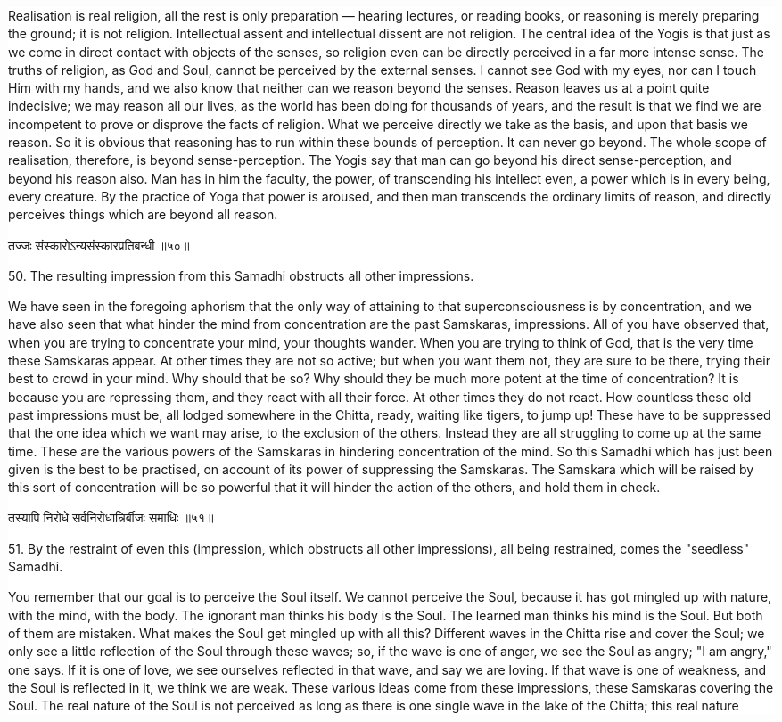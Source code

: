 Realisation is real religion, all the rest is only preparation — hearing
lectures, or reading books, or reasoning is merely preparing the ground;
it is not religion. Intellectual assent and intellectual dissent are not
religion. The central idea of the Yogis is that just as we come in
direct contact with objects of the senses, so religion even can be
directly perceived in a far more intense sense. The truths of religion,
as God and Soul, cannot be perceived by the external senses. I cannot
see God with my eyes, nor can I touch Him with my hands, and we also
know that neither can we reason beyond the senses. Reason leaves us at a
point quite indecisive; we may reason all our lives, as the world has
been doing for thousands of years, and the result is that we find we are
incompetent to prove or disprove the facts of religion. What we perceive
directly we take as the basis, and upon that basis we reason. So it is
obvious that reasoning has to run within these bounds of perception. It
can never go beyond. The whole scope of realisation, therefore, is
beyond sense-perception. The Yogis say that man can go beyond his direct
sense-perception, and beyond his reason also. Man has in him the
faculty, the power, of transcending his intellect even, a power which is
in every being, every creature. By the practice of Yoga that power is
aroused, and then man transcends the ordinary limits of reason, and
directly perceives things which are beyond all reason.

तज्जः संस्कारोऽन्यसंस्कारप्रतिबन्धी ॥५०॥

50\. The resulting impression from this Samadhi obstructs all other
impressions.

We have seen in the foregoing aphorism that the only way of attaining to
that superconsciousness is by concentration, and we have also seen that
what hinder the mind from concentration are the past Samskaras,
impressions. All of you have observed that, when you are trying to
concentrate your mind, your thoughts wander. When you are trying to
think of God, that is the very time these Samskaras appear. At other
times they are not so active; but when you want them not, they are sure
to be there, trying their best to crowd in your mind. Why should that be
so? Why should they be much more potent at the time of concentration? It
is because you are repressing them, and they react with all their force.
At other times they do not react. How countless these old past
impressions must be, all lodged somewhere in the Chitta, ready, waiting
like tigers, to jump up! These have to be suppressed that the one idea
which we want may arise, to the exclusion of the others. Instead they
are all struggling to come up at the same time. These are the various
powers of the Samskaras in hindering concentration of the mind. So this
Samadhi which has just been given is the best to be practised, on
account of its power of suppressing the Samskaras. The Samskara which
will be raised by this sort of concentration will be so powerful that it
will hinder the action of the others, and hold them in check.

तस्यापि निरोधे सर्वनिरोधान्निर्बीजः समाधिः ॥५१॥

51\. By the restraint of even this (impression, which obstructs all
other impressions), all being restrained, comes the "seedless" Samadhi.

You remember that our goal is to perceive the Soul itself. We cannot
perceive the Soul, because it has got mingled up with nature, with the
mind, with the body. The ignorant man thinks his body is the Soul. The
learned man thinks his mind is the Soul. But both of them are mistaken.
What makes the Soul get mingled up with all this? Different waves in the
Chitta rise and cover the Soul; we only see a little reflection of the
Soul through these waves; so, if the wave is one of anger, we see the
Soul as angry; "I am angry," one says. If it is one of love, we see
ourselves reflected in that wave, and say we are loving. If that wave is
one of weakness, and the Soul is reflected in it, we think we are weak.
These various ideas come from these impressions, these Samskaras
covering the Soul. The real nature of the Soul is not perceived as long
as there is one single wave in the lake of the Chitta; this real nature